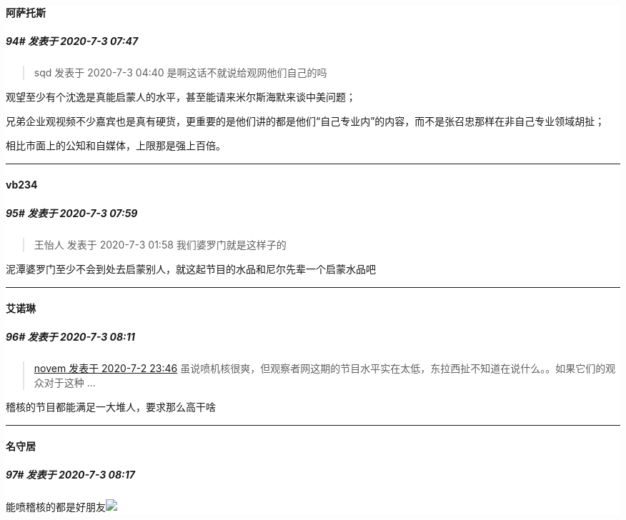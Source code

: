 ####  阿萨托斯  
##### 94#       发表于 2020-7-3 07:47



<blockquote>sqd 发表于 2020-7-3 04:40
是啊这话不就说给观网他们自己的吗</blockquote>
观望至少有个沈逸是真能启蒙人的水平，甚至能请来米尔斯海默来谈中美问题；

兄弟企业观视频不少嘉宾也是真有硬货，更重要的是他们讲的都是他们“自己专业内”的内容，而不是张召忠那样在非自己专业领域胡扯；

相比市面上的公知和自媒体，上限那是强上百倍。







-----

####  vb234  
##### 95#       发表于 2020-7-3 07:59



<blockquote>王怡人 发表于 2020-7-3 01:58
我们婆罗门就是这样子的</blockquote>
泥潭婆罗门至少不会到处去启蒙别人，就这起节目的水品和尼尔先辈一个启蒙水品吧







-----

####  艾诺琳  
##### 96#       发表于 2020-7-3 08:11



<blockquote><a href="httphttps://bbs.saraba1st.com/2b/forum.php?mod=redirect&amp;goto=findpost&amp;pid=48042830&amp;ptid=1945501" target="_blank">novem 发表于 2020-7-2 23:46</a>
虽说喷机核很爽，但观察者网这期的节目水平实在太低，东拉西扯不知道在说什么。。如果它们的观众对于这种 ...</blockquote>
稽核的节目都能满足一大堆人，要求那么高干啥







-----

####  名守居  
##### 97#       发表于 2020-7-3 08:17




能喷稽核的都是好朋友<img src="https://static.saraba1st.com/image/smiley/face2017/067.png" referrerpolicy="no-referrer">


